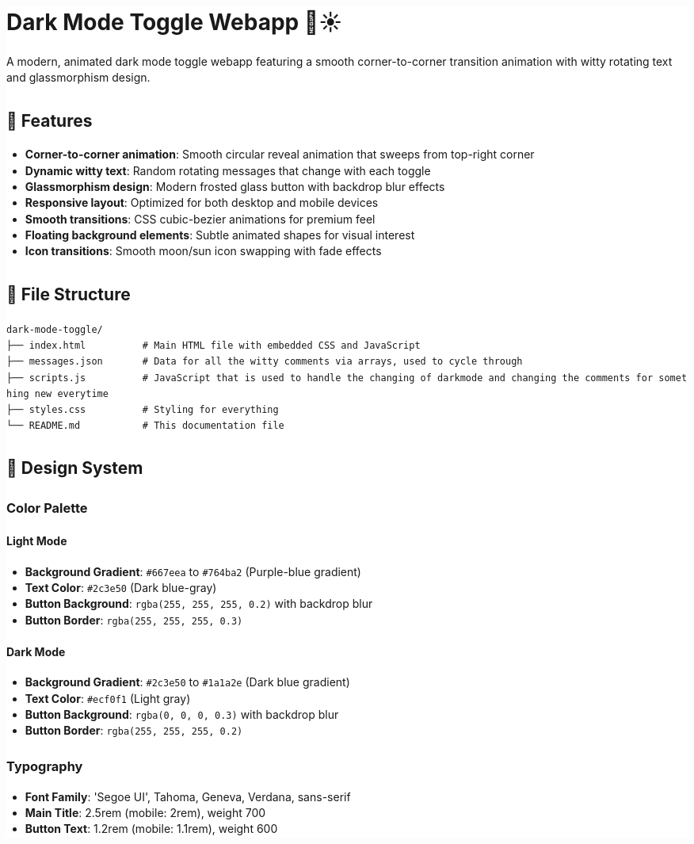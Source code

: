 # Dark Mode Toggle Webapp 🌙☀️

A modern, animated dark mode toggle webapp featuring a smooth corner-to-corner transition animation with witty rotating text and glassmorphism design.

## 🚀 Features

- **Corner-to-corner animation**: Smooth circular reveal animation that sweeps from top-right corner
- **Dynamic witty text**: Random rotating messages that change with each toggle
- **Glassmorphism design**: Modern frosted glass button with backdrop blur effects
- **Responsive layout**: Optimized for both desktop and mobile devices
- **Smooth transitions**: CSS cubic-bezier animations for premium feel
- **Floating background elements**: Subtle animated shapes for visual interest
- **Icon transitions**: Smooth moon/sun icon swapping with fade effects

## 📁 File Structure

```
dark-mode-toggle/
├── index.html          # Main HTML file with embedded CSS and JavaScript
├── messages.json       # Data for all the witty comments via arrays, used to cycle through
├── scripts.js          # JavaScript that is used to handle the changing of darkmode and changing the comments for something new everytime
├── styles.css          # Styling for everything
└── README.md           # This documentation file
```

## 🎨 Design System

### Color Palette

#### Light Mode
- **Background Gradient**: `#667eea` to `#764ba2` (Purple-blue gradient)
- **Text Color**: `#2c3e50` (Dark blue-gray)
- **Button Background**: `rgba(255, 255, 255, 0.2)` with backdrop blur
- **Button Border**: `rgba(255, 255, 255, 0.3)`

#### Dark Mode
- **Background Gradient**: `#2c3e50` to `#1a1a2e` (Dark blue gradient)
- **Text Color**: `#ecf0f1` (Light gray)
- **Button Background**: `rgba(0, 0, 0, 0.3)` with backdrop blur
- **Button Border**: `rgba(255, 255, 255, 0.2)`

### Typography
- **Font Family**: 'Segoe UI', Tahoma, Geneva, Verdana, sans-serif
- **Main Title**: 2.5rem (mobile: 2rem), weight 700
- **Button Text**: 1.2rem (mobile: 1.1rem), weight 600
